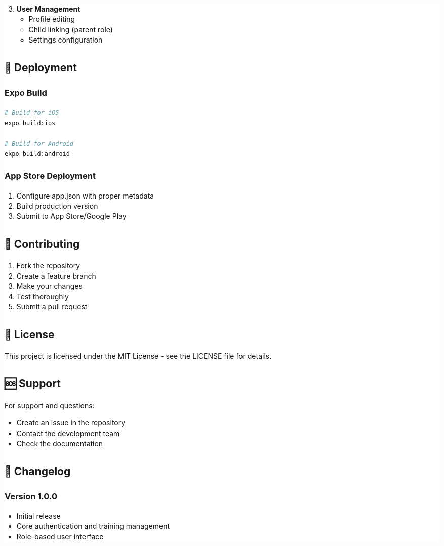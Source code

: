 3. **User Management**
   - Profile editing
   - Child linking (parent role)
   - Settings configuration

## 🚀 Deployment

### Expo Build
```bash
# Build for iOS
expo build:ios

# Build for Android
expo build:android
```

### App Store Deployment
1. Configure app.json with proper metadata
2. Build production version
3. Submit to App Store/Google Play

## 🤝 Contributing

1. Fork the repository
2. Create a feature branch
3. Make your changes
4. Test thoroughly
5. Submit a pull request

## 📄 License

This project is licensed under the MIT License - see the LICENSE file for details.

## 🆘 Support

For support and questions:
- Create an issue in the repository
- Contact the development team
- Check the documentation

## 🔄 Changelog

### Version 1.0.0
- Initial release
- Core authentication and training management
- Role-based user interface 